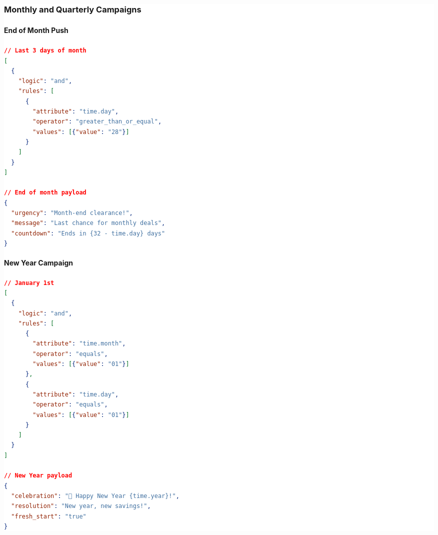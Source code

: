 ### Monthly and Quarterly Campaigns

#### End of Month Push
```json
// Last 3 days of month
[
  {
    "logic": "and",
    "rules": [
      {
        "attribute": "time.day",
        "operator": "greater_than_or_equal",
        "values": [{"value": "28"}]
      }
    ]
  }
]

// End of month payload
{
  "urgency": "Month-end clearance!",
  "message": "Last chance for monthly deals",
  "countdown": "Ends in {32 - time.day} days"
}
```

#### New Year Campaign
```json
// January 1st
[
  {
    "logic": "and",
    "rules": [
      {
        "attribute": "time.month",
        "operator": "equals",
        "values": [{"value": "01"}]
      },
      {
        "attribute": "time.day",
        "operator": "equals",
        "values": [{"value": "01"}]
      }
    ]
  }
]

// New Year payload
{
  "celebration": "🎉 Happy New Year {time.year}!",
  "resolution": "New year, new savings!",
  "fresh_start": "true"
}
```
